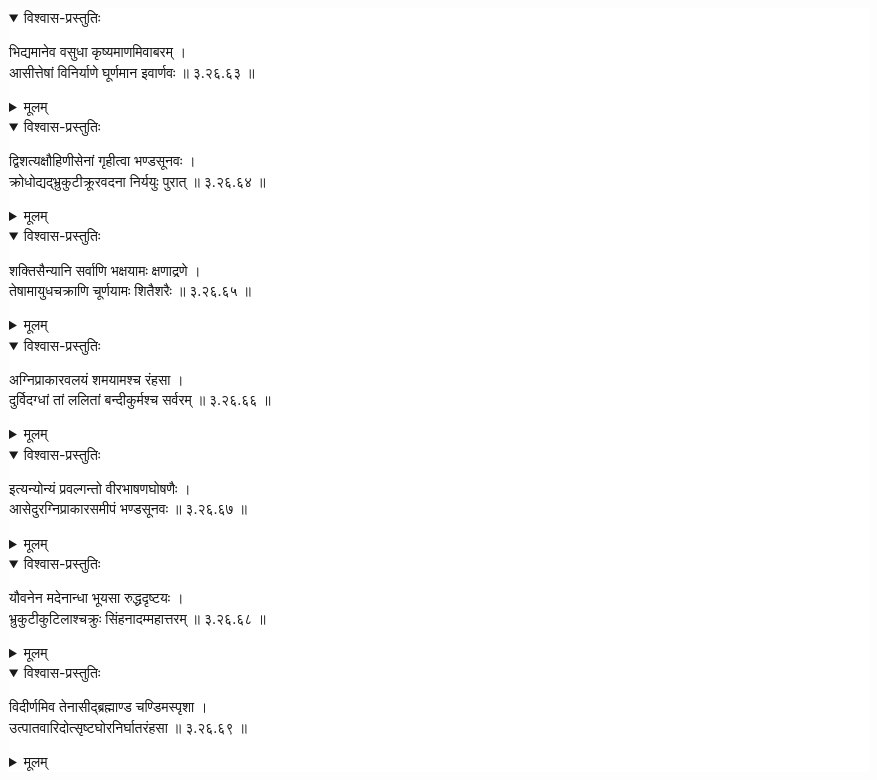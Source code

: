 
<details open><summary>विश्वास-प्रस्तुतिः</summary>

भिद्यमानेव वसुधा कृष्यमाणमिवाबरम् ।  
आसीत्तेषां विनिर्याणे घूर्णमान इवार्णवः ॥ ३.२६.६३ ॥
</details>

<details><summary>मूलम्</summary></details>
  

<details open><summary>विश्वास-प्रस्तुतिः</summary>

द्विशत्यक्षौहिणीसेनां गृहीत्वा भण्डसूनवः ।  
क्रोधोद्यद्भ्रुकुटीक्रूरवदना निर्ययुः पुरात् ॥ ३.२६.६४ ॥
</details>

<details><summary>मूलम्</summary></details>
  

<details open><summary>विश्वास-प्रस्तुतिः</summary>

शक्तिसैन्यानि सर्वाणि भक्षयामः क्षणाद्रणे ।  
तेषामायुधचक्राणि चूर्णयामः शितैशरैः ॥ ३.२६.६५ ॥
</details>

<details><summary>मूलम्</summary></details>
  

<details open><summary>विश्वास-प्रस्तुतिः</summary>

अग्निप्राकारवलयं शमयामश्च रंहसा ।  
दुर्विदग्धां तां ललितां बन्दीकुर्मश्च सर्वरम् ॥ ३.२६.६६ ॥
</details>

<details><summary>मूलम्</summary></details>
  

<details open><summary>विश्वास-प्रस्तुतिः</summary>

इत्यन्योन्यं प्रवल्गन्तो वीरभाषणघोषणैः ।  
आसेदुरग्निप्राकारसमीपं भण्डसूनवः ॥ ३.२६.६७ ॥
</details>

<details><summary>मूलम्</summary></details>
  

<details open><summary>विश्वास-प्रस्तुतिः</summary>

यौवनेन मदेनान्धा भूयसा रुद्धदृष्टयः ।  
भ्रुकुटीकुटिलाश्चक्रुः सिंहनादम्महात्तरम् ॥ ३.२६.६८ ॥
</details>

<details><summary>मूलम्</summary></details>
  

<details open><summary>विश्वास-प्रस्तुतिः</summary>

विदीर्णमिव तेनासीद्ब्रह्माण्ड चण्डिमस्पृशा ।  
उत्पातवारिदोत्सृष्टघोरनिर्घातरंहसा ॥ ३.२६.६९ ॥
</details>

<details><summary>मूलम्</summary></details>
  
